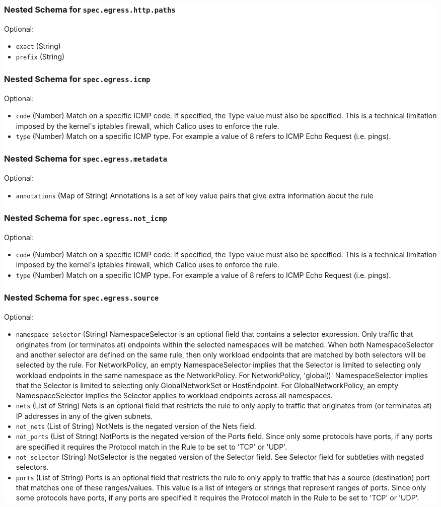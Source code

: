 <a id="nestedatt--spec--egress--http--paths"></a>
### Nested Schema for `spec.egress.http.paths`

Optional:

- `exact` (String)
- `prefix` (String)



<a id="nestedatt--spec--egress--icmp"></a>
### Nested Schema for `spec.egress.icmp`

Optional:

- `code` (Number) Match on a specific ICMP code.  If specified, the Type value must also be specified. This is a technical limitation imposed by the kernel's iptables firewall, which Calico uses to enforce the rule.
- `type` (Number) Match on a specific ICMP type.  For example a value of 8 refers to ICMP Echo Request (i.e. pings).


<a id="nestedatt--spec--egress--metadata"></a>
### Nested Schema for `spec.egress.metadata`

Optional:

- `annotations` (Map of String) Annotations is a set of key value pairs that give extra information about the rule


<a id="nestedatt--spec--egress--not_icmp"></a>
### Nested Schema for `spec.egress.not_icmp`

Optional:

- `code` (Number) Match on a specific ICMP code.  If specified, the Type value must also be specified. This is a technical limitation imposed by the kernel's iptables firewall, which Calico uses to enforce the rule.
- `type` (Number) Match on a specific ICMP type.  For example a value of 8 refers to ICMP Echo Request (i.e. pings).


<a id="nestedatt--spec--egress--source"></a>
### Nested Schema for `spec.egress.source`

Optional:

- `namespace_selector` (String) NamespaceSelector is an optional field that contains a selector expression. Only traffic that originates from (or terminates at) endpoints within the selected namespaces will be matched. When both NamespaceSelector and another selector are defined on the same rule, then only workload endpoints that are matched by both selectors will be selected by the rule.  For NetworkPolicy, an empty NamespaceSelector implies that the Selector is limited to selecting only workload endpoints in the same namespace as the NetworkPolicy.  For NetworkPolicy, 'global()' NamespaceSelector implies that the Selector is limited to selecting only GlobalNetworkSet or HostEndpoint.  For GlobalNetworkPolicy, an empty NamespaceSelector implies the Selector applies to workload endpoints across all namespaces.
- `nets` (List of String) Nets is an optional field that restricts the rule to only apply to traffic that originates from (or terminates at) IP addresses in any of the given subnets.
- `not_nets` (List of String) NotNets is the negated version of the Nets field.
- `not_ports` (List of String) NotPorts is the negated version of the Ports field. Since only some protocols have ports, if any ports are specified it requires the Protocol match in the Rule to be set to 'TCP' or 'UDP'.
- `not_selector` (String) NotSelector is the negated version of the Selector field.  See Selector field for subtleties with negated selectors.
- `ports` (List of String) Ports is an optional field that restricts the rule to only apply to traffic that has a source (destination) port that matches one of these ranges/values. This value is a list of integers or strings that represent ranges of ports.  Since only some protocols have ports, if any ports are specified it requires the Protocol match in the Rule to be set to 'TCP' or 'UDP'.